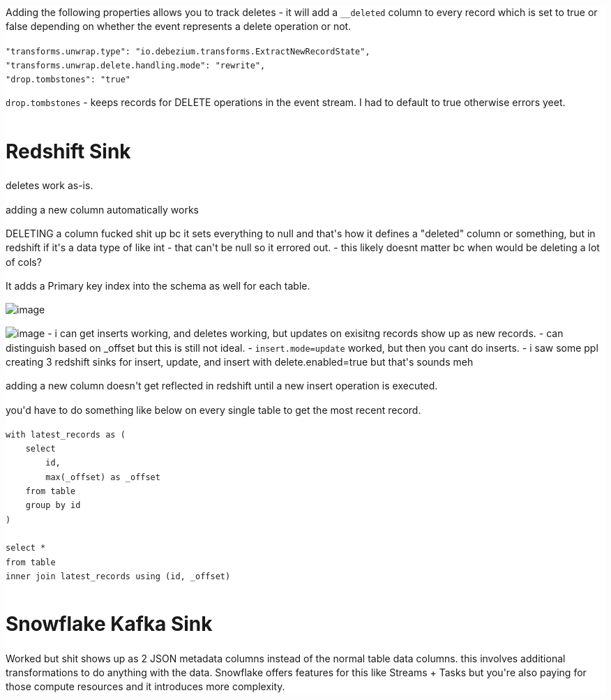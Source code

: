 Adding the following properties allows you to track deletes - it will add a `__deleted` column to every record which is set to true or false depending on whether the event represents a delete operation or not.

```
"transforms.unwrap.type": "io.debezium.transforms.ExtractNewRecordState",
"transforms.unwrap.delete.handling.mode": "rewrite",
"drop.tombstones": "true"
```
`drop.tombstones` - keeps records for DELETE operations in the event stream.  I had to default to true otherwise errors yeet.


# Redshift Sink
deletes work as-is.

adding a new column automatically works

DELETING a column fucked shit up bc it sets everything to null and that's how it defines a "deleted" column or something, but in redshift if it's a data type of like int - that can't be null so it errored out.
    - this likely doesnt matter bc when would be deleting a lot of cols?

It adds a Primary key index into the schema as well for each table.

![image](https://user-images.githubusercontent.com/16946556/197405330-a97f80a0-85e8-4f58-ae15-17a431a5460e.png)


![image](https://user-images.githubusercontent.com/16946556/197406047-5d09728a-5af6-4999-8c5f-a12264cdf868.png)
    - i can get inserts working, and deletes working, but updates on exisitng records show up as new records.
    - can distinguish based on _offset but this is still not ideal.
    - `insert.mode=update` worked, but then you cant do inserts.
    - i saw some ppl creating 3 redshift sinks for insert, update, and insert with delete.enabled=true but that's sounds meh

adding a new column doesn't get reflected in redshift until a new insert operation is executed.

you'd have to do something like below on every single table to get the most recent record.

```
with latest_records as (
    select
        id,
        max(_offset) as _offset
    from table
    group by id
)

select *
from table
inner join latest_records using (id, _offset)
```

# Snowflake Kafka Sink
Worked but shit shows up as 2 JSON metadata columns instead of the normal table data columns.  this involves additional transformations to do anything with the data.  Snowflake offers features for this like Streams + Tasks but you're also paying for those compute resources and it introduces more complexity.
